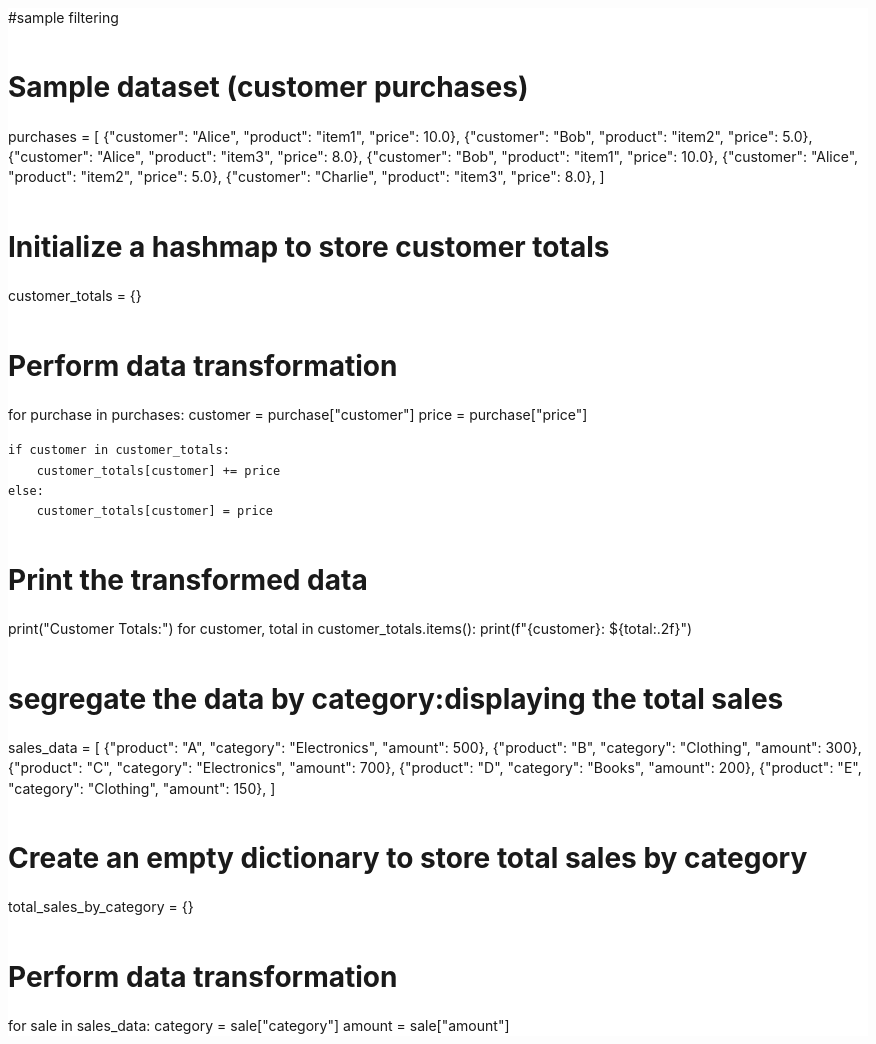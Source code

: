 #sample filtering 

# Sample dataset (customer purchases)
purchases = [
    {"customer": "Alice", "product": "item1", "price": 10.0},
    {"customer": "Bob", "product": "item2", "price": 5.0},
    {"customer": "Alice", "product": "item3", "price": 8.0},
    {"customer": "Bob", "product": "item1", "price": 10.0},
    {"customer": "Alice", "product": "item2", "price": 5.0},
    {"customer": "Charlie", "product": "item3", "price": 8.0},
]

# Initialize a hashmap to store customer totals
customer_totals = {}

# Perform data transformation
for purchase in purchases:
    customer = purchase["customer"]
    price = purchase["price"]
    
    if customer in customer_totals:
        customer_totals[customer] += price
    else:
        customer_totals[customer] = price

# Print the transformed data
print("Customer Totals:")
for customer, total in customer_totals.items():
    print(f"{customer}: ${total:.2f}")



# segregate the data by category:displaying the total sales 
sales_data = [
    {"product": "A", "category": "Electronics", "amount": 500},
    {"product": "B", "category": "Clothing", "amount": 300},
    {"product": "C", "category": "Electronics", "amount": 700},
    {"product": "D", "category": "Books", "amount": 200},
    {"product": "E", "category": "Clothing", "amount": 150},
]

# Create an empty dictionary to store total sales by category
total_sales_by_category = {}

# Perform data transformation
for sale in sales_data:
    category = sale["category"]
    amount = sale["amount"]
